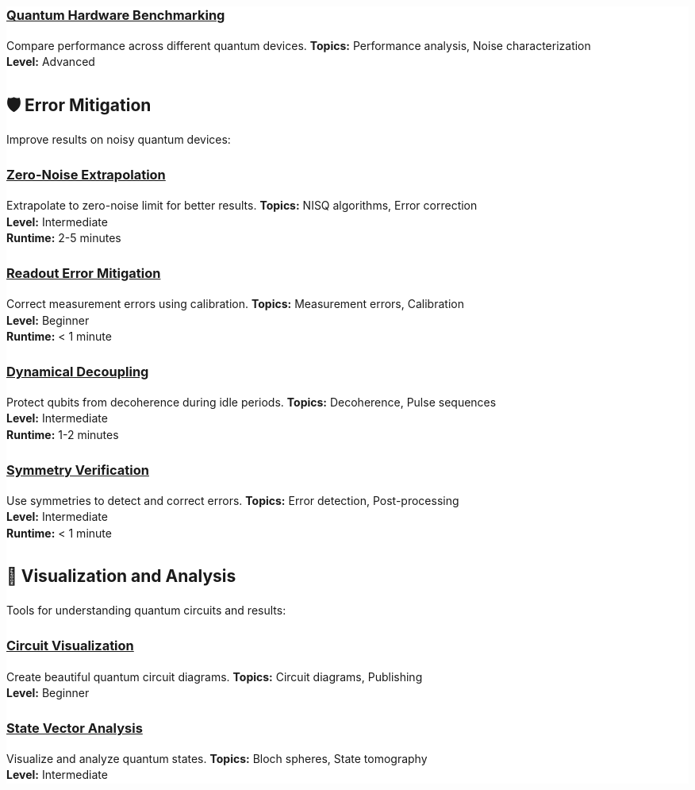 ### [Quantum Hardware Benchmarking](hardware/benchmarking.md)
Compare performance across different quantum devices.
**Topics:** Performance analysis, Noise characterization  
**Level:** Advanced

## 🛡️ Error Mitigation

Improve results on noisy quantum devices:

### [Zero-Noise Extrapolation](mitigation/zero_noise_extrapolation.md)
Extrapolate to zero-noise limit for better results.
**Topics:** NISQ algorithms, Error correction  
**Level:** Intermediate  
**Runtime:** 2-5 minutes

### [Readout Error Mitigation](mitigation/readout_correction.md)
Correct measurement errors using calibration.
**Topics:** Measurement errors, Calibration  
**Level:** Beginner  
**Runtime:** < 1 minute

### [Dynamical Decoupling](mitigation/dynamical_decoupling.md)
Protect qubits from decoherence during idle periods.
**Topics:** Decoherence, Pulse sequences  
**Level:** Intermediate  
**Runtime:** 1-2 minutes

### [Symmetry Verification](mitigation/symmetry_verification.md)
Use symmetries to detect and correct errors.
**Topics:** Error detection, Post-processing  
**Level:** Intermediate  
**Runtime:** < 1 minute

## 🎨 Visualization and Analysis

Tools for understanding quantum circuits and results:

### [Circuit Visualization](visualization/circuit_plots.md)
Create beautiful quantum circuit diagrams.
**Topics:** Circuit diagrams, Publishing  
**Level:** Beginner

### [State Vector Analysis](visualization/state_analysis.md)
Visualize and analyze quantum states.
**Topics:** Bloch spheres, State tomography  
**Level:** Intermediate
